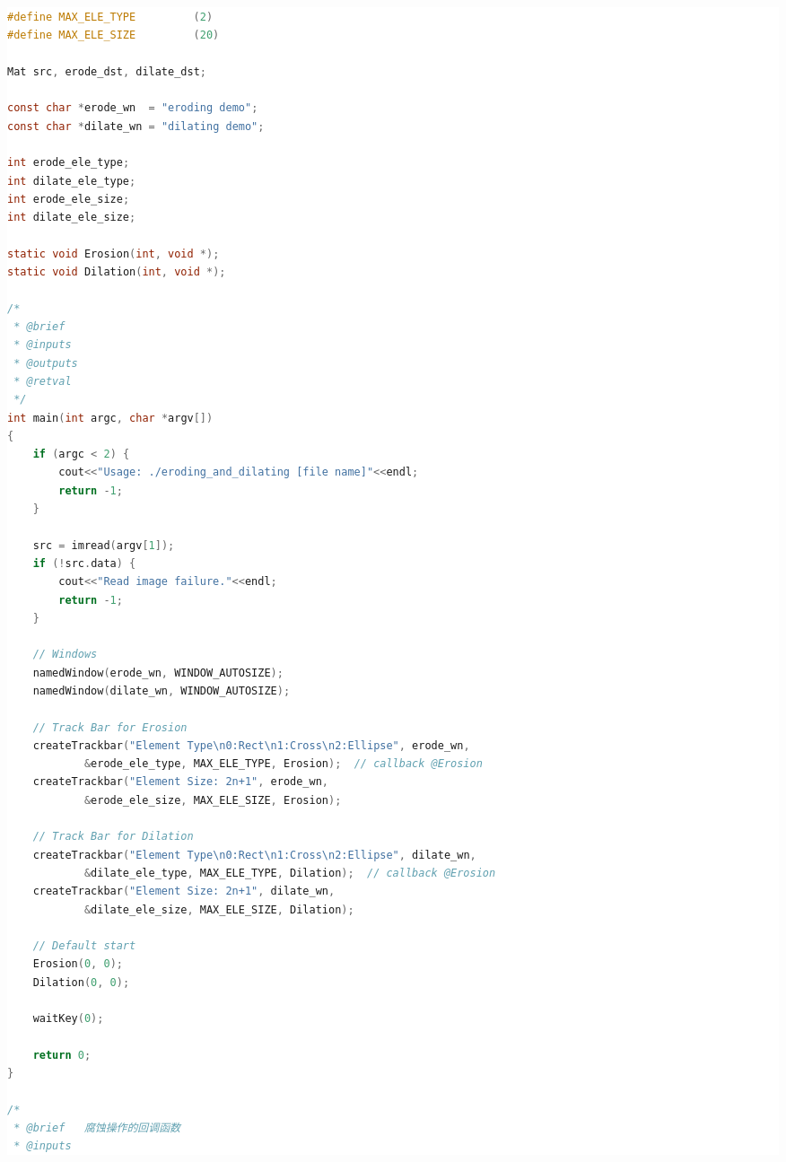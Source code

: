 ```c
#define MAX_ELE_TYPE         (2)
#define MAX_ELE_SIZE         (20)

Mat src, erode_dst, dilate_dst;

const char *erode_wn  = "eroding demo";
const char *dilate_wn = "dilating demo";

int erode_ele_type;
int dilate_ele_type;
int erode_ele_size;
int dilate_ele_size;

static void Erosion(int, void *);
static void Dilation(int, void *);

/*
 * @brief   
 * @inputs  
 * @outputs 
 * @retval  
 */
int main(int argc, char *argv[])
{
    if (argc < 2) {
        cout<<"Usage: ./eroding_and_dilating [file name]"<<endl;
        return -1;
    }

    src = imread(argv[1]);
    if (!src.data) {
        cout<<"Read image failure."<<endl;
        return -1;
    }

    // Windows
    namedWindow(erode_wn, WINDOW_AUTOSIZE);
    namedWindow(dilate_wn, WINDOW_AUTOSIZE);

    // Track Bar for Erosion
    createTrackbar("Element Type\n0:Rect\n1:Cross\n2:Ellipse", erode_wn, 
            &erode_ele_type, MAX_ELE_TYPE, Erosion);  // callback @Erosion
    createTrackbar("Element Size: 2n+1", erode_wn, 
            &erode_ele_size, MAX_ELE_SIZE, Erosion);

    // Track Bar for Dilation
    createTrackbar("Element Type\n0:Rect\n1:Cross\n2:Ellipse", dilate_wn, 
            &dilate_ele_type, MAX_ELE_TYPE, Dilation);  // callback @Erosion
    createTrackbar("Element Size: 2n+1", dilate_wn, 
            &dilate_ele_size, MAX_ELE_SIZE, Dilation);

    // Default start
    Erosion(0, 0);
    Dilation(0, 0);

    waitKey(0);

    return 0;
}

/*
 * @brief   腐蚀操作的回调函数
 * @inputs  
```